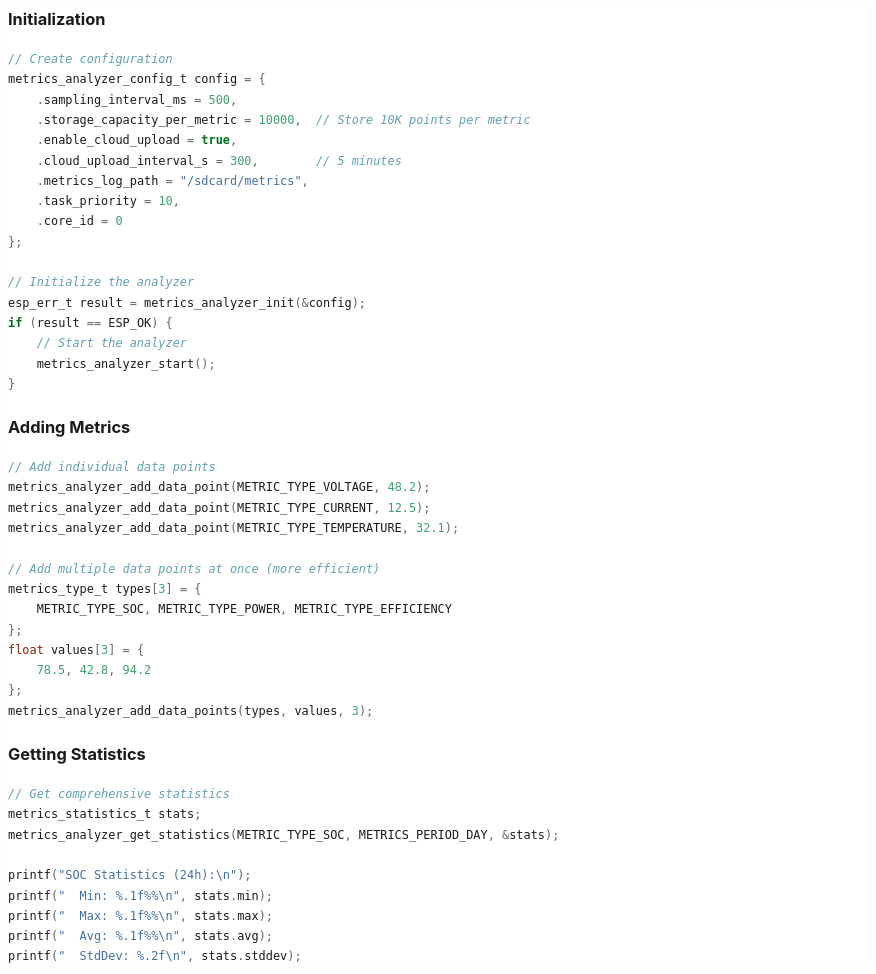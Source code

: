 ### Initialization

```c
// Create configuration
metrics_analyzer_config_t config = {
    .sampling_interval_ms = 500,
    .storage_capacity_per_metric = 10000,  // Store 10K points per metric
    .enable_cloud_upload = true,
    .cloud_upload_interval_s = 300,        // 5 minutes
    .metrics_log_path = "/sdcard/metrics",
    .task_priority = 10,
    .core_id = 0
};

// Initialize the analyzer
esp_err_t result = metrics_analyzer_init(&config);
if (result == ESP_OK) {
    // Start the analyzer
    metrics_analyzer_start();
}
```

### Adding Metrics

```c
// Add individual data points
metrics_analyzer_add_data_point(METRIC_TYPE_VOLTAGE, 48.2);
metrics_analyzer_add_data_point(METRIC_TYPE_CURRENT, 12.5);
metrics_analyzer_add_data_point(METRIC_TYPE_TEMPERATURE, 32.1);

// Add multiple data points at once (more efficient)
metrics_type_t types[3] = {
    METRIC_TYPE_SOC, METRIC_TYPE_POWER, METRIC_TYPE_EFFICIENCY
};
float values[3] = {
    78.5, 42.8, 94.2
};
metrics_analyzer_add_data_points(types, values, 3);
```

### Getting Statistics

```c
// Get comprehensive statistics
metrics_statistics_t stats;
metrics_analyzer_get_statistics(METRIC_TYPE_SOC, METRICS_PERIOD_DAY, &stats);

printf("SOC Statistics (24h):\n");
printf("  Min: %.1f%%\n", stats.min);
printf("  Max: %.1f%%\n", stats.max);
printf("  Avg: %.1f%%\n", stats.avg);
printf("  StdDev: %.2f\n", stats.stddev);
```

